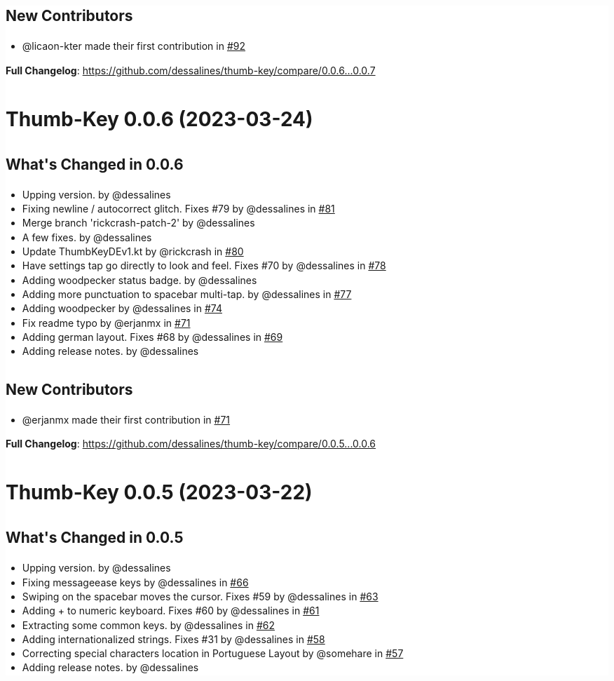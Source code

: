 ## New Contributors

- @licaon-kter made their first contribution in [#92](https://github.com/dessalines/thumb-key/pull/92)

**Full Changelog**: https://github.com/dessalines/thumb-key/compare/0.0.6...0.0.7

# Thumb-Key 0.0.6 (2023-03-24)

## What's Changed in 0.0.6

- Upping version. by @dessalines
- Fixing newline / autocorrect glitch. Fixes #79 by @dessalines in [#81](https://github.com/dessalines/thumb-key/pull/81)
- Merge branch 'rickcrash-patch-2' by @dessalines
- A few fixes. by @dessalines
- Update ThumbKeyDEv1.kt by @rickcrash in [#80](https://github.com/dessalines/thumb-key/pull/80)
- Have settings tap go directly to look and feel. Fixes #70 by @dessalines in [#78](https://github.com/dessalines/thumb-key/pull/78)
- Adding woodpecker status badge. by @dessalines
- Adding more punctuation to spacebar multi-tap. by @dessalines in [#77](https://github.com/dessalines/thumb-key/pull/77)
- Adding woodpecker by @dessalines in [#74](https://github.com/dessalines/thumb-key/pull/74)
- Fix readme typo by @erjanmx in [#71](https://github.com/dessalines/thumb-key/pull/71)
- Adding german layout. Fixes #68 by @dessalines in [#69](https://github.com/dessalines/thumb-key/pull/69)
- Adding release notes. by @dessalines

## New Contributors

- @erjanmx made their first contribution in [#71](https://github.com/dessalines/thumb-key/pull/71)

**Full Changelog**: https://github.com/dessalines/thumb-key/compare/0.0.5...0.0.6

# Thumb-Key 0.0.5 (2023-03-22)

## What's Changed in 0.0.5

- Upping version. by @dessalines
- Fixing messageease keys by @dessalines in [#66](https://github.com/dessalines/thumb-key/pull/66)
- Swiping on the spacebar moves the cursor. Fixes #59 by @dessalines in [#63](https://github.com/dessalines/thumb-key/pull/63)
- Adding + to numeric keyboard. Fixes #60 by @dessalines in [#61](https://github.com/dessalines/thumb-key/pull/61)
- Extracting some common keys. by @dessalines in [#62](https://github.com/dessalines/thumb-key/pull/62)
- Adding internationalized strings. Fixes #31 by @dessalines in [#58](https://github.com/dessalines/thumb-key/pull/58)
- Correcting special characters location in Portuguese Layout by @somehare in [#57](https://github.com/dessalines/thumb-key/pull/57)
- Adding release notes. by @dessalines

